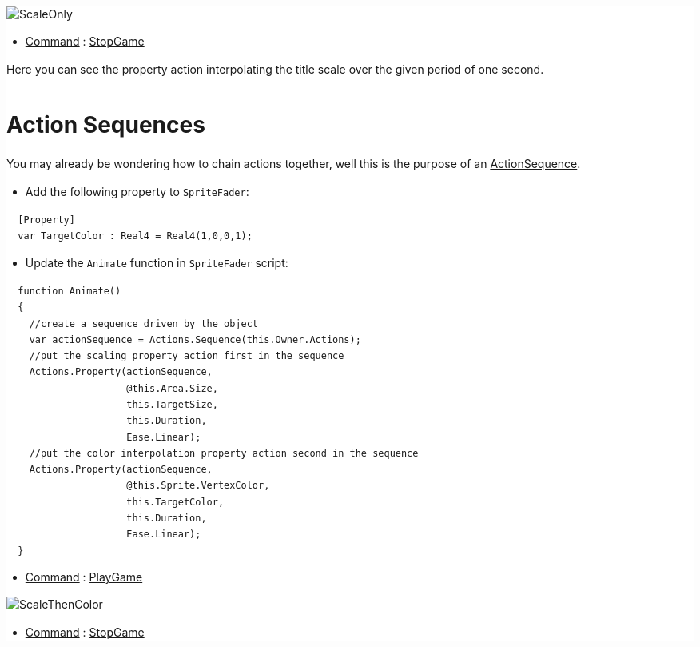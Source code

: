 


![ScaleOnly](https://media.githubusercontent.com/media/ZilchEngine/ZilchFiles/master/doc_files/93871.gif)


- [ Command](https://github.com/ZilchEngine/ZilchDocs/blob/master/zero_editor_documentation/zeromanual/editor/editorcommands/commands.markdown) : [ StopGame](https://github.com/ZilchEngine/ZilchDocs/blob/master/code_reference/command_reference.markdown#stopgame)

Here you can see the property action interpolating the title scale over the given period of one second.

 # Action Sequences
You may already be wondering how to chain actions together, well this is the purpose of an [ActionSequence](https://github.com/ZilchEngine/ZilchDocs/blob/master/code_reference/class_reference/actionsequence.markdown).

- Add the following property to `SpriteFader`:
```name=Color, lang=csharp
  [Property]
  var TargetColor : Real4 = Real4(1,0,0,1);
```
- Update the `Animate` function in `SpriteFader` script:
``` lang=csharp, name=SpriteFader Action Sequence
  function Animate()
  {
    //create a sequence driven by the object
    var actionSequence = Actions.Sequence(this.Owner.Actions);
    //put the scaling property action first in the sequence
    Actions.Property(actionSequence,
                     @this.Area.Size,
                     this.TargetSize,
                     this.Duration,
                     Ease.Linear);
    //put the color interpolation property action second in the sequence
    Actions.Property(actionSequence,
                     @this.Sprite.VertexColor,
                     this.TargetColor,
                     this.Duration,
                     Ease.Linear);
  }
```

- [ Command](https://github.com/ZilchEngine/ZilchDocs/blob/master/zero_editor_documentation/zeromanual/editor/editorcommands/commands.markdown) : [ PlayGame](https://github.com/ZilchEngine/ZilchDocs/blob/master/code_reference/command_reference.markdown#playgame)



![ScaleThenColor](https://media.githubusercontent.com/media/ZilchEngine/ZilchFiles/master/doc_files/93873.gif)


- [ Command](https://github.com/ZilchEngine/ZilchDocs/blob/master/zero_editor_documentation/zeromanual/editor/editorcommands/commands.markdown) : [ StopGame](https://github.com/ZilchEngine/ZilchDocs/blob/master/code_reference/command_reference.markdown#stopgame)
